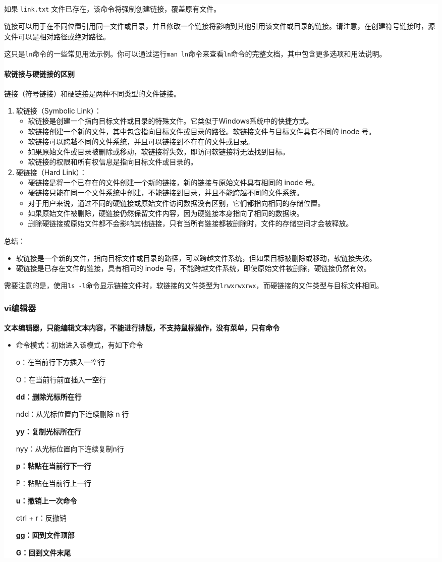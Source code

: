    如果 `link.txt` 文件已存在，该命令将强制创建链接，覆盖原有文件。

链接可以用于在不同位置引用同一文件或目录，并且修改一个链接将影响到其他引用该文件或目录的链接。请注意，在创建符号链接时，源文件可以是相对路径或绝对路径。

这只是`ln`命令的一些常见用法示例。你可以通过运行`man ln`命令来查看`ln`命令的完整文档，其中包含更多选项和用法说明。

#### 软链接与硬链接的区别

链接（符号链接）和硬链接是两种不同类型的文件链接。

1. 软链接（Symbolic Link）：
   - 软链接是创建一个指向目标文件或目录的特殊文件。它类似于Windows系统中的快捷方式。
   - 软链接创建一个新的文件，其中包含指向目标文件或目录的路径。软链接文件与目标文件具有不同的 inode 号。
   - 软链接可以跨越不同的文件系统，并且可以链接到不存在的文件或目录。
   - 如果原始文件或目录被删除或移动，软链接将失效，即访问软链接将无法找到目标。
   - 软链接的权限和所有权信息是指向目标文件或目录的。
2. 硬链接（Hard Link）：
   - 硬链接是将一个已存在的文件创建一个新的链接，新的链接与原始文件具有相同的 inode 号。
   - 硬链接只能在同一个文件系统中创建，不能链接到目录，并且不能跨越不同的文件系统。
   - 对于用户来说，通过不同的硬链接或原始文件访问数据没有区别，它们都指向相同的存储位置。
   - 如果原始文件被删除，硬链接仍然保留文件内容，因为硬链接本身指向了相同的数据块。
   - 删除硬链接或原始文件都不会影响其他链接，只有当所有链接都被删除时，文件的存储空间才会被释放。

总结：

- 软链接是一个新的文件，指向目标文件或目录的路径，可以跨越文件系统，但如果目标被删除或移动，软链接失效。
- 硬链接是已存在文件的链接，具有相同的 inode 号，不能跨越文件系统，即使原始文件被删除，硬链接仍然有效。

需要注意的是，使用`ls -l`命令显示链接文件时，软链接的文件类型为`lrwxrwxrwx`，而硬链接的文件类型与目标文件相同。



### vi编辑器

**文本编辑器，只能编辑文本内容，不能进行排版，不支持鼠标操作，没有菜单，只有命令**

- 命令模式：初始进入该模式，有如下命令

  o：在当前行下方插入一空行

  O：在当前行前面插入一空行

  **dd：删除光标所在行**

  ndd：从光标位置向下连续删除 n 行

  **yy：复制光标所在行**

  nyy：从光标位置向下连续复制n行

  **p：粘贴在当前行下一行**

  P：粘贴在当前行上一行

  **u：撤销上一次命令**

  ctrl + r：反撤销

  **gg：回到文件顶部**

  **G：回到文件末尾**
